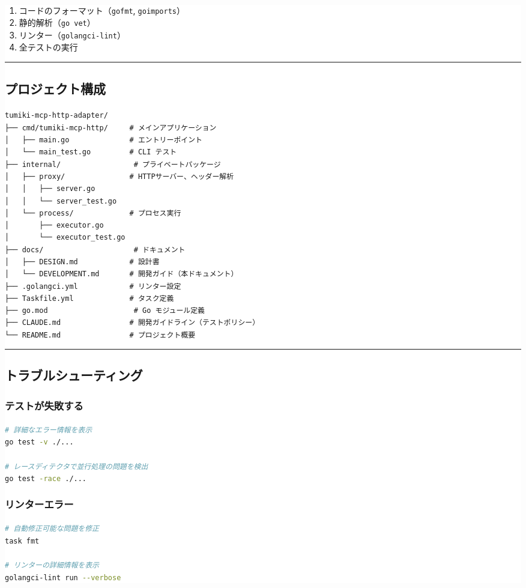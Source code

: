 1. コードのフォーマット（`gofmt`, `goimports`）
2. 静的解析（`go vet`）
3. リンター（`golangci-lint`）
4. 全テストの実行

---

## プロジェクト構成

```text
tumiki-mcp-http-adapter/
├── cmd/tumiki-mcp-http/     # メインアプリケーション
│   ├── main.go              # エントリーポイント
│   └── main_test.go         # CLI テスト
├── internal/                 # プライベートパッケージ
│   ├── proxy/               # HTTPサーバー、ヘッダー解析
│   │   ├── server.go
│   │   └── server_test.go
│   └── process/             # プロセス実行
│       ├── executor.go
│       └── executor_test.go
├── docs/                     # ドキュメント
│   ├── DESIGN.md            # 設計書
│   └── DEVELOPMENT.md       # 開発ガイド（本ドキュメント）
├── .golangci.yml            # リンター設定
├── Taskfile.yml             # タスク定義
├── go.mod                    # Go モジュール定義
├── CLAUDE.md                # 開発ガイドライン（テストポリシー）
└── README.md                # プロジェクト概要
```

---

## トラブルシューティング

### テストが失敗する

```bash
# 詳細なエラー情報を表示
go test -v ./...

# レースディテクタで並行処理の問題を検出
go test -race ./...
```

### リンターエラー

```bash
# 自動修正可能な問題を修正
task fmt

# リンターの詳細情報を表示
golangci-lint run --verbose
```
